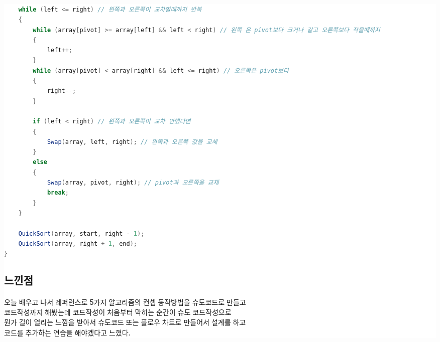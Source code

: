 ```cs
    while (left <= right) // 왼쪽과 오른쪽이 교차할때까지 반복
    {
        while (array[pivot] >= array[left] && left < right) // 왼쪽 은 pivot보다 크거나 같고 오른쪽보다 작을때까지
        {
            left++;
        }
        while (array[pivot] < array[right] && left <= right) // 오른쪽은 pivot보다 
        {
            right--;
        }

        if (left < right) // 왼쪽과 오른쪽이 교차 안했다면 
        {
            Swap(array, left, right); // 왼쪽과 오른쪽 값을 교체
        }
        else
        {
            Swap(array, pivot, right); // pivot과 오른쪽을 교체
            break;
        }
    }

    QuickSort(array, start, right - 1);
    QuickSort(array, right + 1, end);
}
```
## 느낀점
오늘 배우고 나서 레퍼런스로 5가지 알고리즘의 컨셉 동작방법을 슈도코드로 만들고  
코드작성까지 해봤는데 코드작성이 처음부터 막히는 순간이 슈도 코드작성으로  
뭔가 길이 열리는 느낌을 받아서 슈도코드 또는 플로우 차트로 만들어서 설계를 하고  
코드를 추가하는 연습을 해야겠다고 느꼈다.

